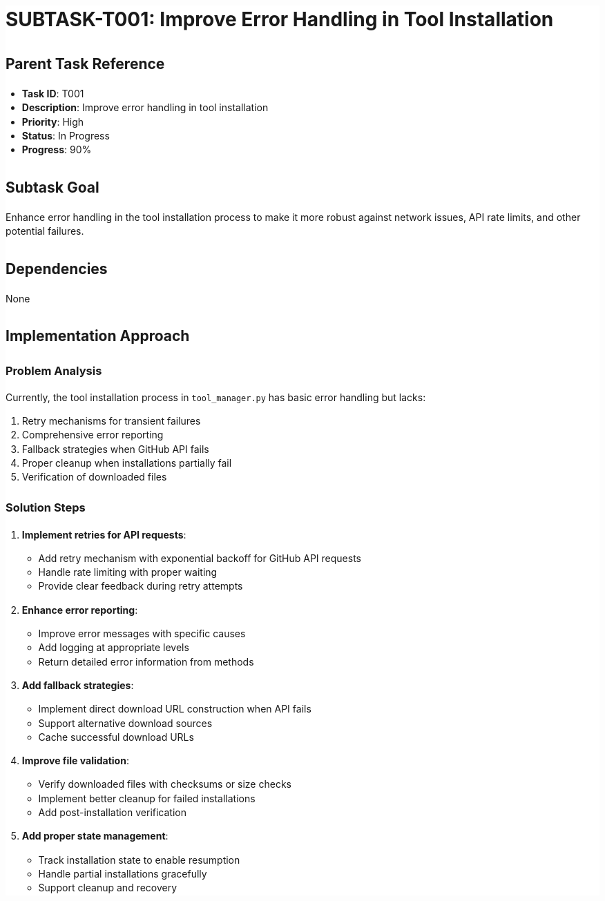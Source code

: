 # SUBTASK-T001: Improve Error Handling in Tool Installation

## Parent Task Reference
- **Task ID**: T001
- **Description**: Improve error handling in tool installation
- **Priority**: High
- **Status**: In Progress
- **Progress**: 90%

## Subtask Goal
Enhance error handling in the tool installation process to make it more robust against network issues, API rate limits, and other potential failures.

## Dependencies
None

## Implementation Approach

### Problem Analysis
Currently, the tool installation process in `tool_manager.py` has basic error handling but lacks:
1. Retry mechanisms for transient failures
2. Comprehensive error reporting
3. Fallback strategies when GitHub API fails
4. Proper cleanup when installations partially fail
5. Verification of downloaded files

### Solution Steps

1. **Implement retries for API requests**:
   - Add retry mechanism with exponential backoff for GitHub API requests
   - Handle rate limiting with proper waiting
   - Provide clear feedback during retry attempts

2. **Enhance error reporting**:
   - Improve error messages with specific causes
   - Add logging at appropriate levels
   - Return detailed error information from methods

3. **Add fallback strategies**:
   - Implement direct download URL construction when API fails
   - Support alternative download sources
   - Cache successful download URLs

4. **Improve file validation**:
   - Verify downloaded files with checksums or size checks
   - Implement better cleanup for failed installations
   - Add post-installation verification

5. **Add proper state management**:
   - Track installation state to enable resumption
   - Handle partial installations gracefully
   - Support cleanup and recovery
